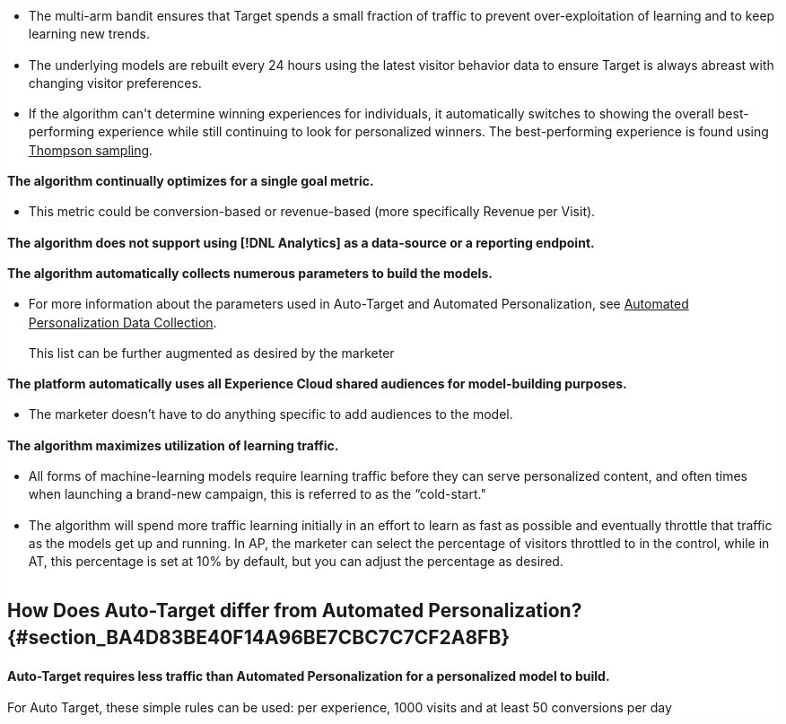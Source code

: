 * The multi-arm bandit ensures that Target spends a small fraction of traffic to prevent over-exploitation of learning and to keep learning new trends. 

* The underlying models are rebuilt every 24 hours using the latest visitor behavior data to ensure Target is always abreast with changing visitor preferences. 

* If the algorithm can't determine winning experiences for individuals, it automatically switches to showing the overall best-performing experience while still continuing to look for personalized winners. The best-performing experience is found using [ Thompson sampling](https://en.wikipedia.org/wiki/Thompson_sampling). 



**The algorithm continually optimizes for a single goal metric.** 


* This metric could be conversion-based or revenue-based (more specifically Revenue per Visit). 



**The algorithm does not support using [!DNL  Analytics] as a data-source or a reporting endpoint.** 

**The algorithm automatically collects numerous parameters to build the models.** 


* For more information about the parameters used in Auto-Target and Automated Personalization, see [ Automated Personalization Data Collection](t_automated_personalization.md#reference_255BD3DE7AD04DC9B766E0BC78961058). 

  This list can be further augmented as desired by the marketer 



**The platform automatically uses all Experience Cloud shared audiences for model-building purposes.** 


* The marketer doesn’t have to do anything specific to add audiences to the model. 



**The algorithm maximizes utilization of learning traffic.** 


* All forms of machine-learning models require learning traffic before they can serve personalized content, and often times when launching a brand-new campaign, this is referred to as the “cold-start." 

* The algorithm will spend more traffic learning initially in an effort to learn as fast as possible and eventually throttle that traffic as the models get up and running. In AP, the marketer can select the percentage of visitors throttled to in the control, while in AT, this percentage is set at 10% by default, but you can adjust the percentage as desired. 



## How Does Auto-Target differ from Automated Personalization? {#section_BA4D83BE40F14A96BE7CBC7C7CF2A8FB}

**Auto-Target requires less traffic than Automated Personalization for a personalized model to build.** 

For Auto Target, these simple rules can be used: per experience, 1000 visits and at least 50 conversions per day
